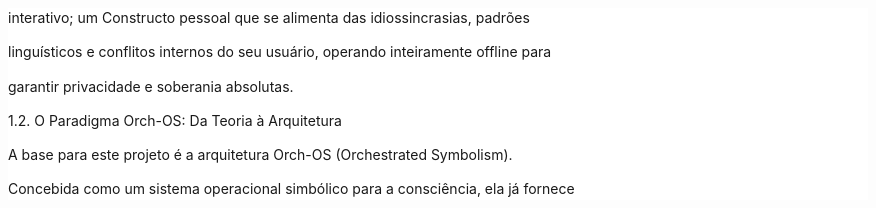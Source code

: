 





interativo; um Constructo pessoal que se alimenta das idiossincrasias, padrões















linguísticos e conflitos internos do seu usuário, operando inteiramente offline para















garantir privacidade e soberania absolutas.















1.2. O Paradigma Orch-OS: Da Teoria à Arquitetura















A base para este projeto é a arquitetura Orch-OS (Orchestrated Symbolism).















Concebida como um sistema operacional simbólico para a consciência, ela já fornece
